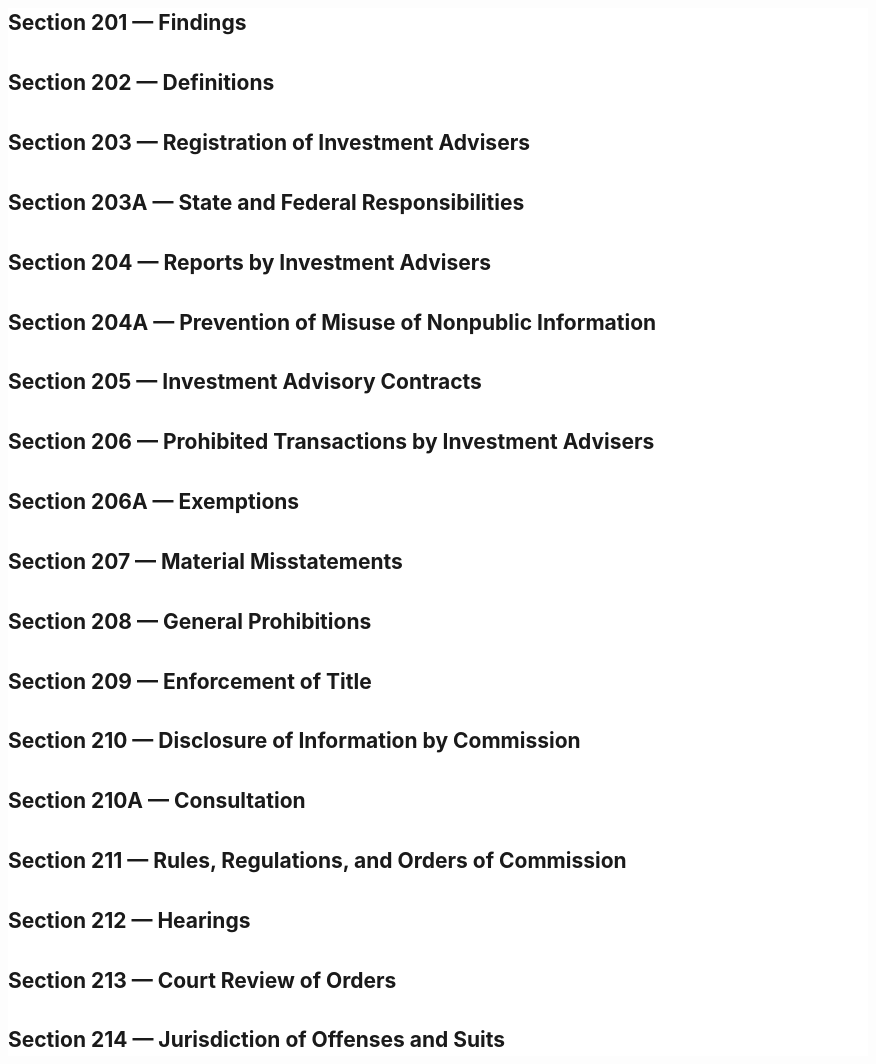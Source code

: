 ## Section 201 — Findings

## Section 202 — Definitions

## Section 203 — Registration of Investment Advisers

## Section 203A — State and Federal Responsibilities

## Section 204 — Reports by Investment Advisers

## Section 204A — Prevention of Misuse of Nonpublic Information

## Section 205 — Investment Advisory Contracts

## Section 206 — Prohibited Transactions by Investment Advisers

## Section 206A — Exemptions

## Section 207 — Material Misstatements

## Section 208 — General Prohibitions

## Section 209 — Enforcement of Title

## Section 210 — Disclosure of Information by Commission

## Section 210A — Consultation

## Section 211 — Rules, Regulations, and Orders of Commission

## Section 212 — Hearings

## Section 213 — Court Review of Orders

## Section 214 — Jurisdiction of Offenses and Suits
